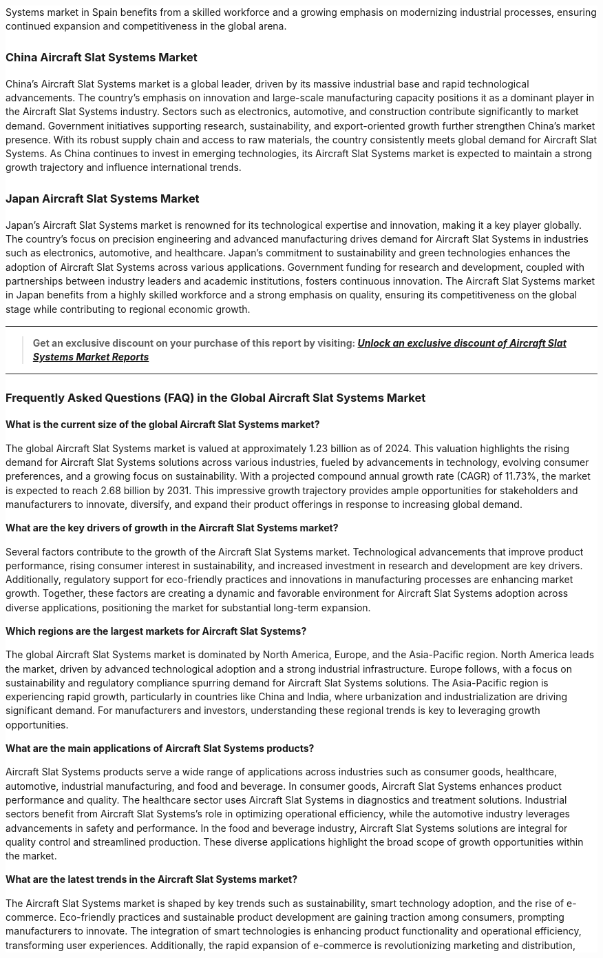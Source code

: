 Systems market in Spain benefits from a skilled workforce and a growing emphasis on modernizing industrial processes, ensuring continued expansion and competitiveness in the global arena.</p><h3>China Aircraft Slat Systems Market</h3><p>China&rsquo;s Aircraft Slat Systems market is a global leader, driven by its massive industrial base and rapid technological advancements. The country&rsquo;s emphasis on innovation and large-scale manufacturing capacity positions it as a dominant player in the Aircraft Slat Systems industry. Sectors such as electronics, automotive, and construction contribute significantly to market demand. Government initiatives supporting research, sustainability, and export-oriented growth further strengthen China&rsquo;s market presence. With its robust supply chain and access to raw materials, the country consistently meets global demand for Aircraft Slat Systems. As China continues to invest in emerging technologies, its Aircraft Slat Systems market is expected to maintain a strong growth trajectory and influence international trends.</p><h3>Japan Aircraft Slat Systems Market</h3><p>Japan&rsquo;s Aircraft Slat Systems market is renowned for its technological expertise and innovation, making it a key player globally. The country&rsquo;s focus on precision engineering and advanced manufacturing drives demand for Aircraft Slat Systems in industries such as electronics, automotive, and healthcare. Japan&rsquo;s commitment to sustainability and green technologies enhances the adoption of Aircraft Slat Systems across various applications. Government funding for research and development, coupled with partnerships between industry leaders and academic institutions, fosters continuous innovation. The Aircraft Slat Systems market in Japan benefits from a highly skilled workforce and a strong emphasis on quality, ensuring its competitiveness on the global stage while contributing to regional economic growth.</p><hr /><blockquote><p><strong>Get an exclusive discount on your purchase of this report by visiting: <em><a href="://marketresearchpulse.com/ask-for-discount/82556?utm_source=Github&amp;utm_medium=025">Unlock an exclusive discount of Aircraft Slat Systems Market Reports</a></em>&nbsp;</strong></p></blockquote><hr /><h3>Frequently Asked Questions (FAQ) in the Global Aircraft Slat Systems Market</h3><p><strong>What is the current size of the global Aircraft Slat Systems market?</strong></p><p>The global Aircraft Slat Systems market is valued at approximately 1.23 billion as of 2024. This valuation highlights the rising demand for Aircraft Slat Systems solutions across various industries, fueled by advancements in technology, evolving consumer preferences, and a growing focus on sustainability. With a projected compound annual growth rate (CAGR) of 11.73%, the market is expected to reach 2.68 billion by 2031. This impressive growth trajectory provides ample opportunities for stakeholders and manufacturers to innovate, diversify, and expand their product offerings in response to increasing global demand.</p><p><strong>What are the key drivers of growth in the Aircraft Slat Systems market?</strong></p><p>Several factors contribute to the growth of the Aircraft Slat Systems market. Technological advancements that improve product performance, rising consumer interest in sustainability, and increased investment in research and development are key drivers. Additionally, regulatory support for eco-friendly practices and innovations in manufacturing processes are enhancing market growth. Together, these factors are creating a dynamic and favorable environment for Aircraft Slat Systems adoption across diverse applications, positioning the market for substantial long-term expansion.</p><p><strong>Which regions are the largest markets for Aircraft Slat Systems?</strong></p><p>The global Aircraft Slat Systems market is dominated by North America, Europe, and the Asia-Pacific region. North America leads the market, driven by advanced technological adoption and a strong industrial infrastructure. Europe follows, with a focus on sustainability and regulatory compliance spurring demand for Aircraft Slat Systems solutions. The Asia-Pacific region is experiencing rapid growth, particularly in countries like China and India, where urbanization and industrialization are driving significant demand. For manufacturers and investors, understanding these regional trends is key to leveraging growth opportunities.</p><p><strong>What are the main applications of Aircraft Slat Systems products?</strong></p><p>Aircraft Slat Systems products serve a wide range of applications across industries such as consumer goods, healthcare, automotive, industrial manufacturing, and food and beverage. In consumer goods, Aircraft Slat Systems enhances product performance and quality. The healthcare sector uses Aircraft Slat Systems in diagnostics and treatment solutions. Industrial sectors benefit from Aircraft Slat Systems&rsquo;s role in optimizing operational efficiency, while the automotive industry leverages advancements in safety and performance. In the food and beverage industry, Aircraft Slat Systems solutions are integral for quality control and streamlined production. These diverse applications highlight the broad scope of growth opportunities within the market.</p><p><strong>What are the latest trends in the Aircraft Slat Systems market?</strong></p><p>The Aircraft Slat Systems market is shaped by key trends such as sustainability, smart technology adoption, and the rise of e-commerce. Eco-friendly practices and sustainable product development are gaining traction among consumers, prompting manufacturers to innovate. The integration of smart technologies is enhancing product functionality and operational efficiency, transforming user experiences. Additionally, the rapid expansion of e-commerce is revolutionizing marketing and distribution,
